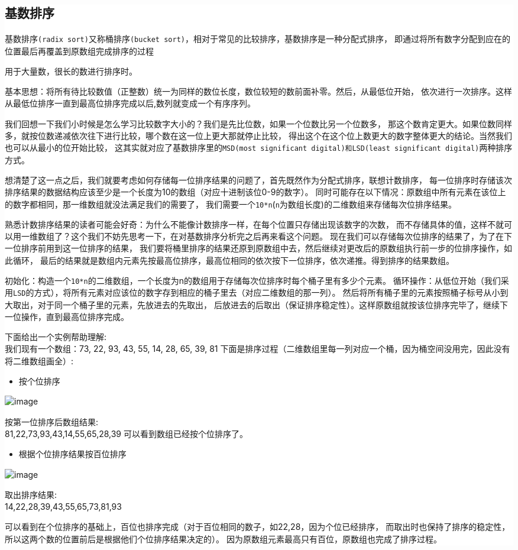 基数排序
---

基数排序`(radix sort)`又称桶排序`(bucket sort)`，相对于常见的比较排序，基数排序是一种分配式排序，
即通过将所有数字分配到应在的位置最后再覆盖到原数组完成排序的过程


用于大量数，很长的数进行排序时。

基本思想：将所有待比较数值（正整数）统一为同样的数位长度，数位较短的数前面补零。然后，从最低位开始，
依次进行一次排序。这样从最低位排序一直到最高位排序完成以后,数列就变成一个有序序列。      

我们回想一下我们小时候是怎么学习比较数字大小的？我们是先比位数，如果一个位数比另一个位数多，
那这个数肯定更大。如果位数同样多，就按位数递减依次往下进行比较，哪个数在这一位上更大那就停止比较，
得出这个在这个位上数更大的数字整体更大的结论。当然我们也可以从最小的位开始比较，
这其实就对应了基数排序里的`MSD(most significant digital)和LSD(least significant digital)`两种排序方式。

想清楚了这一点之后，我们就要考虑如何存储每一位排序结果的问题了，首先既然作为分配式排序，联想计数排序，
每一位排序时存储该次排序结果的数据结构应该至少是一个长度为10的数组（对应十进制该位0-9的数字）。
同时可能存在以下情况：原数组中所有元素在该位上的数字都相同，那一维数组就没法满足我们的需要了，
我们需要一个`10*n`(`n`为数组长度)的二维数组来存储每次位排序结果。

熟悉计数排序结果的读者可能会好奇：为什么不能像计数排序一样，在每个位置只存储出现该数字的次数，
而不存储具体的值，这样不就可以用一维数组了？这个我们不妨先思考一下，在对基数排序分析完之后再来看这个问题。
现在我们可以存储每次位排序的结果了，为了在下一位排序前用到这一位排序的结果，
我们要将桶里排序的结果还原到原数组中去，然后继续对更改后的原数组执行前一步的位排序操作，如此循环，
最后的结果就是数组内元素先按最高位排序，最高位相同的依次按下一位排序，依次递推。得到排序的结果数组。


初始化：构造一个`10*n`的二维数组，一个长度为n的数组用于存储每次位排序时每个桶子里有多少个元素。
循环操作：从低位开始（我们采用`LSD`的方式），将所有元素对应该位的数字存到相应的桶子里去（对应二维数组的那一列）。
然后将所有桶子里的元素按照桶子标号从小到大取出，对于同一个桶子里的元素，先放进去的先取出，
后放进去的后取出（保证排序稳定性）。这样原数组就按该位排序完毕了，继续下一位操作，直到最高位排序完成。

下面给出一个实例帮助理解:   
我们现有一个数组：73, 22, 93, 43, 55, 14, 28, 65, 39, 81
下面是排序过程（二维数组里每一列对应一个桶，因为桶空间没用完，因此没有将二维数组画全）:   

- 按个位排序

![image](https://raw.githubusercontent.com/CharonChui/Pictures/master/radix_sort_1.png?raw=true)      

按第一位排序后数组结果:      
81,22,73,93,43,14,55,65,28,39
可以看到数组已经按个位排序了。

- 根据个位排序结果按百位排序

![image](https://raw.githubusercontent.com/CharonChui/Pictures/master/radix_sort_2.png?raw=true)      


取出排序结果:   
14,22,28,39,43,55,65,73,81,93

可以看到在个位排序的基础上，百位也排序完成（对于百位相同的数子，如22,28，因为个位已经排序，
而取出时也保持了排序的稳定性，所以这两个数的位置前后是根据他们个位排序结果决定的）。
因为原数组元素最高只有百位，原数组也完成了排序过程。
